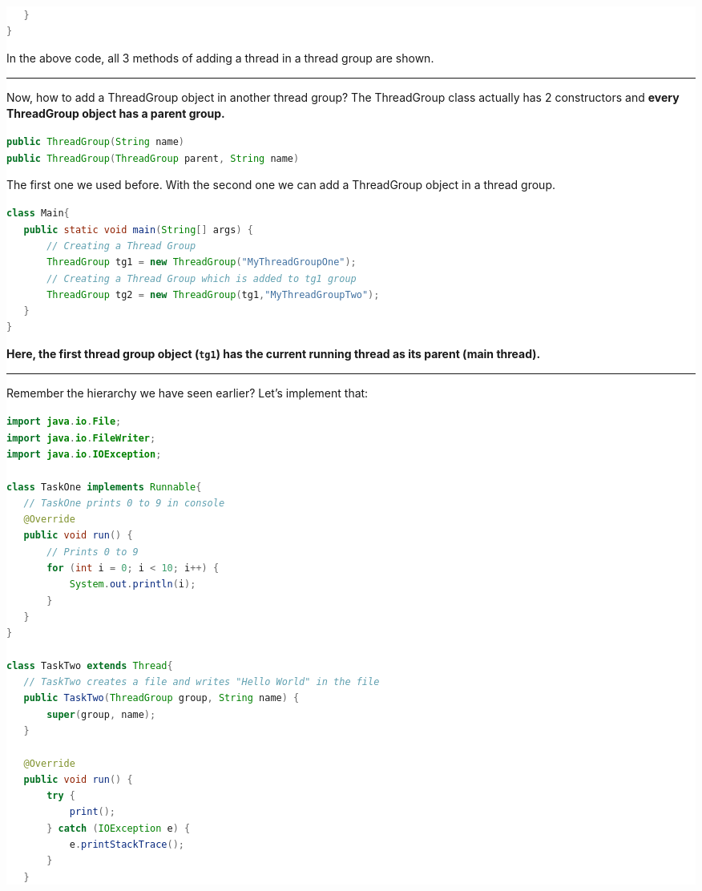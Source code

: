 ``` java
   }
}
```

In the above code, all 3 methods of adding a thread in a thread group are shown.

---

Now, how to add a ThreadGroup object in another thread group? The ThreadGroup class actually has 2 constructors and **every ThreadGroup object has a parent group.**

``` java
public ThreadGroup(String name)
public ThreadGroup(ThreadGroup parent, String name)
```

The first one we used before. With the second one we can add a ThreadGroup object in a thread group.

``` java
class Main{
   public static void main(String[] args) {
       // Creating a Thread Group
       ThreadGroup tg1 = new ThreadGroup("MyThreadGroupOne");
       // Creating a Thread Group which is added to tg1 group
       ThreadGroup tg2 = new ThreadGroup(tg1,"MyThreadGroupTwo");
   }
}
```

**Here, the first thread group object (`tg1`) has the current running thread as its parent (main thread).**

---

Remember the hierarchy we have seen earlier? Let’s implement that:

``` java
import java.io.File;
import java.io.FileWriter;
import java.io.IOException;

class TaskOne implements Runnable{
   // TaskOne prints 0 to 9 in console
   @Override
   public void run() {
       // Prints 0 to 9
       for (int i = 0; i < 10; i++) {
           System.out.println(i);
       }
   }
}

class TaskTwo extends Thread{
   // TaskTwo creates a file and writes "Hello World" in the file
   public TaskTwo(ThreadGroup group, String name) {
       super(group, name);
   }

   @Override
   public void run() {
       try {
           print();
       } catch (IOException e) {
           e.printStackTrace();
       }
   }

```